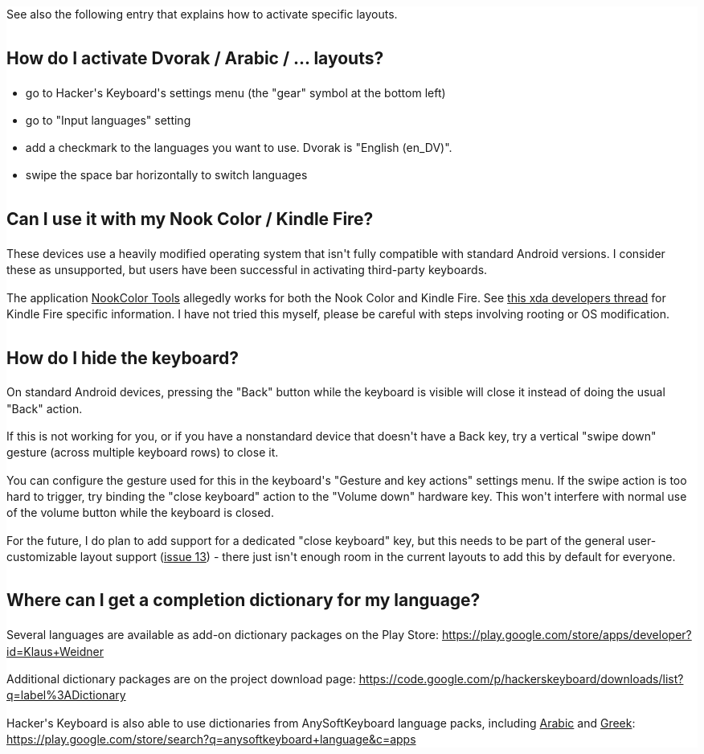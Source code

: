 See also the following entry that explains how to activate specific layouts.

## How do I activate Dvorak / Arabic / ... layouts? ##

  * go to Hacker's Keyboard's settings menu (the "gear" symbol at the bottom left)

  * go to "Input languages" setting

  * add a checkmark to the languages you want to use. Dvorak is "English (en\_DV)".

  * swipe the space bar horizontally to switch languages

## Can I use it with my Nook Color / Kindle Fire? ##

These devices use a heavily modified operating system that isn't fully compatible with standard Android versions. I consider these as unsupported, but users have been successful in activating third-party keyboards.

The application [NookColor Tools](http://forum.xda-developers.com/showthread.php?t=868366) allegedly works for both the Nook Color and Kindle Fire. See [this xda developers thread](http://forum.xda-developers.com/showthread.php?t=1364543) for Kindle Fire specific information. I have not tried this myself, please be careful with steps involving rooting or OS modification.

## How do I hide the keyboard? ##

On standard Android devices, pressing the "Back" button while the keyboard is visible will close it instead of doing the usual "Back" action.

If this is not working for you, or if you have a nonstandard device that doesn't have a Back key, try a vertical "swipe down" gesture (across multiple keyboard rows) to close it.

You can configure the gesture used for this in the keyboard's "Gesture and key actions" settings menu. If the swipe action is too hard to trigger, try binding the "close keyboard" action to the "Volume down" hardware key. This won't interfere with normal use of the volume button while the keyboard is closed.

For the future, I do plan to add support for a dedicated "close keyboard" key, but this needs to be part of the general user-customizable layout support ([issue 13](https://github.com/klausw/hackerskeyboard/issues/13)) - there just isn't enough room in the current layouts to add this by default for everyone.

## Where can I get a completion dictionary for my language? ##

Several languages are available as add-on dictionary packages on the Play Store: https://play.google.com/store/apps/developer?id=Klaus+Weidner

Additional dictionary packages are on the project download page: https://code.google.com/p/hackerskeyboard/downloads/list?q=label%3ADictionary

Hacker's Keyboard is also able to use dictionaries from AnySoftKeyboard language packs, including [Arabic](https://play.google.com/store/apps/details?id=com.anysoftkeyboard.languagepack.arabic) and [Greek](https://play.google.com/store/apps/details?id=com.anysoftkeyboard.languagepack.greek): https://play.google.com/store/search?q=anysoftkeyboard+language&c=apps
